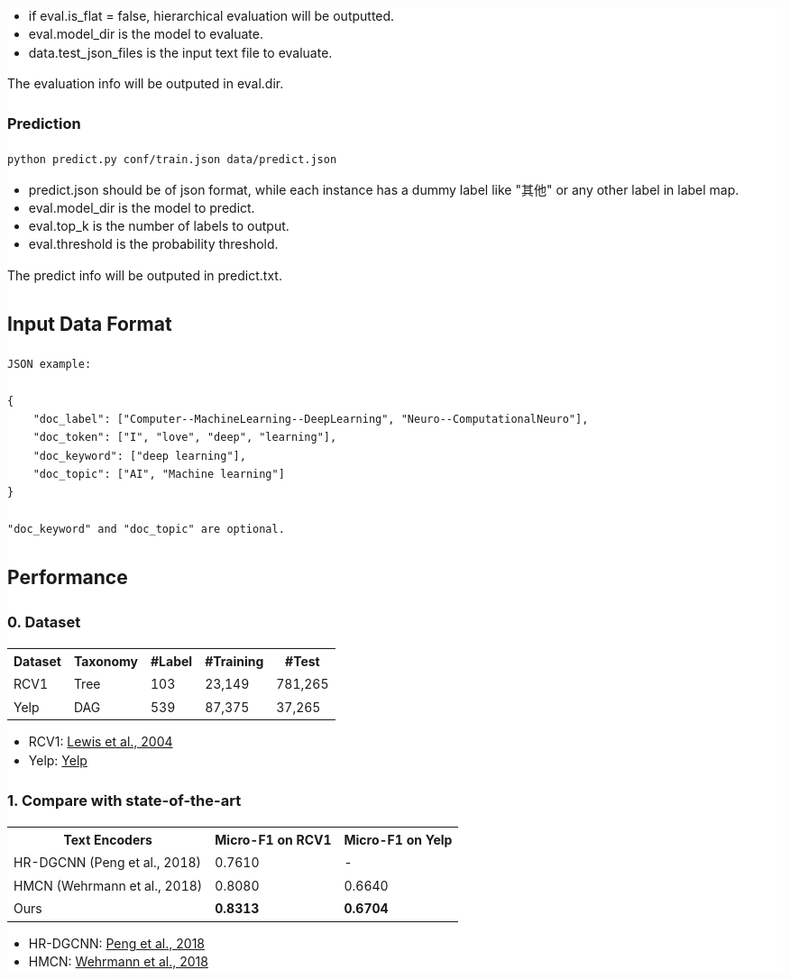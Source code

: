 * if eval.is\_flat = false, hierarchical evaluation will be outputted.
* eval.model\_dir is the model to evaluate.
* data.test\_json\_files is the input text file to evaluate.

The evaluation info will be outputed in eval.dir.

### Prediction
    python predict.py conf/train.json data/predict.json 

* predict.json should be of json format, while each instance has a dummy label like "其他" or any other label in label map.
* eval.model\_dir is the model to predict.
* eval.top\_k is the number of labels to output.
* eval.threshold is the probability threshold.

The predict info will be outputed in predict.txt.

## Input Data Format

    JSON example:

    {
        "doc_label": ["Computer--MachineLearning--DeepLearning", "Neuro--ComputationalNeuro"],
        "doc_token": ["I", "love", "deep", "learning"],
        "doc_keyword": ["deep learning"],
        "doc_topic": ["AI", "Machine learning"]
    }

    "doc_keyword" and "doc_topic" are optional.

## Performance

### 0. Dataset

<table>
<tr><th>Dataset<th>Taxonomy<th>#Label<th>#Training<th>#Test
<tr><td>RCV1<td>Tree<td>103<td>23,149<td>781,265
<tr><td>Yelp<td>DAG<td>539<td>87,375<td>37,265
</table>

* RCV1: [Lewis et al., 2004](http://www.jmlr.org/papers/volume5/lewis04a/lewis04a.pdf)
* Yelp: [Yelp](https://www.yelp.com/dataset/challenge)

### 1. Compare with state-of-the-art
<table>
<tr><th>Text Encoders<th>Micro-F1 on RCV1<th>Micro-F1 on Yelp
<tr><td>HR-DGCNN (Peng et al., 2018)<td>0.7610<td>-
<tr><td>HMCN (Wehrmann et al., 2018)<td>0.8080<td>0.6640
<tr><td>Ours<td><strong>0.8313</strong><td><strong>0.6704</strong>
</table>

* HR-DGCNN: [Peng et al., 2018](http://www.cse.ust.hk/~yqsong/papers/2018-WWW-Text-GraphCNN.pdf)
* HMCN: [Wehrmann et al., 2018](http://proceedings.mlr.press/v80/wehrmann18a/wehrmann18a.pdf)
